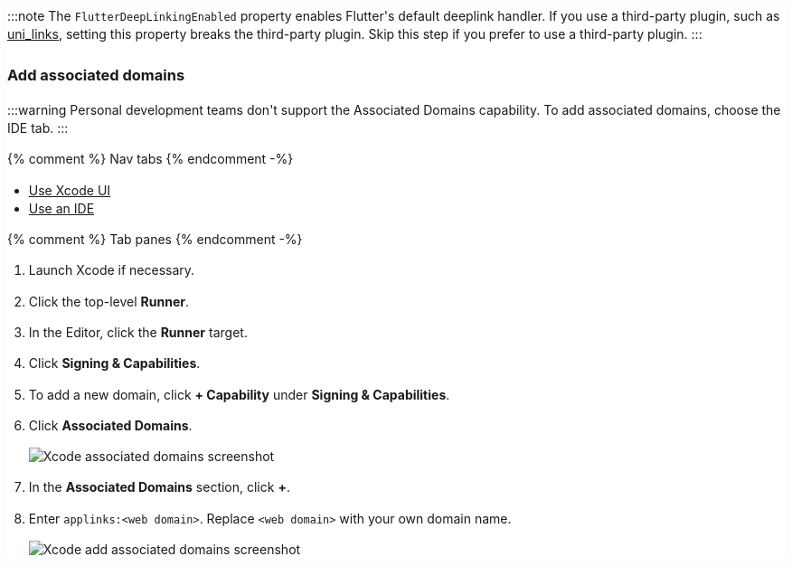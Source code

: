    :::note
   The `FlutterDeepLinkingEnabled` property enables
   Flutter's default deeplink handler.
   If you use a third-party plugin, such as [uni_links][],
   setting this property breaks the third-party plugin.
   Skip this step if you prefer to use a third-party plugin.
   :::

### Add associated domains

:::warning
Personal development teams don't support the Associated Domains
capability. To add associated domains, choose the IDE tab.
:::

{% comment %} Nav tabs {% endcomment -%}
<ul class="nav nav-tabs" id="xcode-ide-vs-ui" role="tablist">
    <li class="nav-item">
        <a class="nav-link active" id="xcode-ui-tab" href="#xcode-ui" role="tab" aria-controls="xcode-ui" aria-selected="true">Use Xcode UI</a>
    </li>
    <li class="nav-item">
        <a class="nav-link" id="xcode-ide-tab" href="#xcode-ide" role="tab" aria-controls="xcode-ide" aria-selected="false">Use an IDE</a>
    </li>
</ul>

{% comment %} Tab panes {% endcomment -%}
<div class="tab-content">

<div class="tab-pane active" id="xcode-ui" role="tabpanel" aria-labelledby="xcode-ui-tab">

1. Launch Xcode if necessary.

1. Click the top-level **Runner**.

1. In the Editor, click the **Runner** target.

1. Click **Signing & Capabilities**.

1. To add a new domain, click **+ Capability** under
   **Signing & Capabilities**.

1. Click **Associated Domains**.

   <img
      src="/assets/images/docs/cookbook/set-up-universal-links-associated-domains.png"
      alt="Xcode associated domains screenshot"
      width="100%" />

1. In the **Associated Domains** section, click **+**.

1. Enter `applinks:<web domain>`. Replace `<web domain>` with your own domain name.

   <img
      src="/assets/images/docs/cookbook/set-up-universal-links-add-associated-domains.png"
      alt="Xcode add associated domains screenshot"
      width="100%" />


[Validate deep links]: /tools/devtools/deep-links
[apple-app-site-assoc]: {{site.apple-dev}}documentation/xcode/supporting-associated-domains
[alternate mode section]: {{site.apple-dev}}documentation/bundleresources/entitlements/com_apple_developer_associated-domains?language=objc
[deeplink_cookbook]: {{site.repo.organization}}codelabs/tree/main/deeplink_cookbook
[developer account]: {{site.apple-dev}}account
[Firebase Hosting]: {{site.firebase}}docs/hosting
[go_router]: {{site.pub-pkg}}go_router
[GitHub Pages]: https://pages.github.com
[uni_links]: {{site.pub-pkg}}uni_links